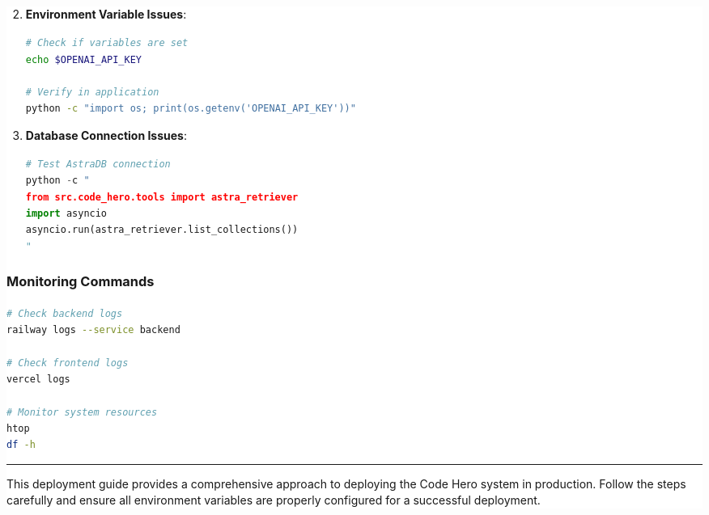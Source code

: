 2. **Environment Variable Issues**:
   ```bash
   # Check if variables are set
   echo $OPENAI_API_KEY
   
   # Verify in application
   python -c "import os; print(os.getenv('OPENAI_API_KEY'))"
   ```

3. **Database Connection Issues**:
   ```python
   # Test AstraDB connection
   python -c "
   from src.code_hero.tools import astra_retriever
   import asyncio
   asyncio.run(astra_retriever.list_collections())
   "
   ```

### Monitoring Commands

```bash
# Check backend logs
railway logs --service backend

# Check frontend logs
vercel logs

# Monitor system resources
htop
df -h
```

---

This deployment guide provides a comprehensive approach to deploying the Code Hero system in production. Follow the steps carefully and ensure all environment variables are properly configured for a successful deployment. 